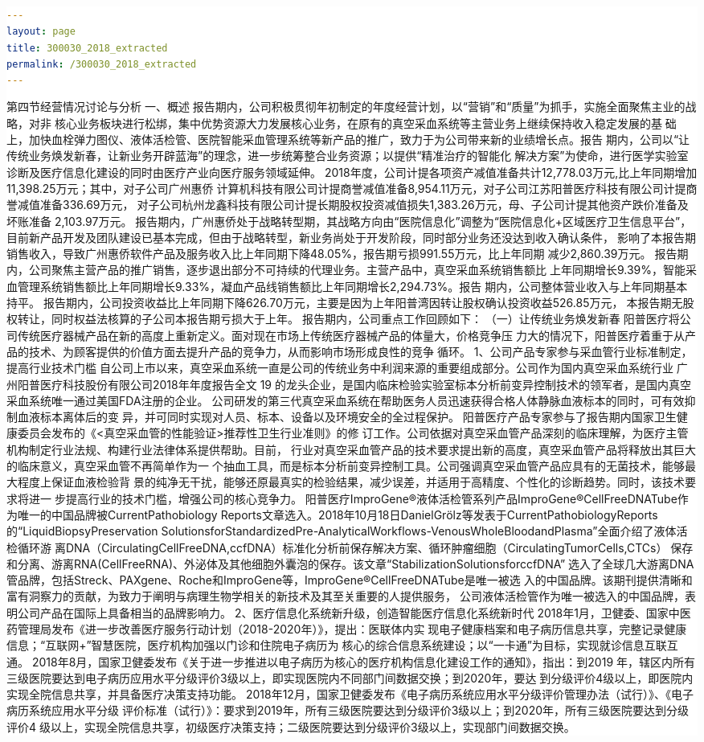 ```yaml
---
layout: page
title: 300030_2018_extracted
permalink: /300030_2018_extracted
---
```


第四节经营情况讨论与分析
一、概述
报告期内，公司积极贯彻年初制定的年度经营计划，以“营销”和“质量”为抓手，实施全面聚焦主业的战略，对非
核心业务板块进行松绑，集中优势资源大力发展核心业务，在原有的真空采血系统等主营业务上继续保持收入稳定发展的基
础上，加快血栓弹力图仪、液体活检管、医院智能采血管理系统等新产品的推广，致力于为公司带来新的业绩增长点。报告
期内，公司以“让传统业务焕发新春，让新业务开辟蓝海”的理念，进一步统筹整合业务资源；以提供“精准治疗的智能化
解决方案”为使命，进行医学实验室诊断及医疗信息化建设的同时由医疗产业向医疗服务领域延伸。
2018年度，公司计提各项资产减值准备共计12,778.03万元,比上年同期增加11,398.25万元；其中，对子公司广州惠侨
计算机科技有限公司计提商誉减值准备8,954.11万元，对子公司江苏阳普医疗科技有限公司计提商誉减值准备336.69万元，
对子公司杭州龙鑫科技有限公司计提长期股权投资减值损失1,383.26万元，母、子公司计提其他资产跌价准备及坏账准备
2,103.97万元。
报告期内，广州惠侨处于战略转型期，其战略方向由“医院信息化”调整为“医院信息化+区域医疗卫生信息平台”，
目前新产品开发及团队建设已基本完成，但由于战略转型，新业务尚处于开发阶段，同时部分业务还没达到收入确认条件，
影响了本报告期销售收入，导致广州惠侨软件产品及服务收入比上年同期下降48.05%，报告期亏损991.55万元，比上年同期
减少2,860.39万元。
报告期内，公司聚焦主营产品的推广销售，逐步退出部分不可持续的代理业务。主营产品中，真空采血系统销售额比
上年同期增长9.39%，智能采血管理系统销售额比上年同期增长9.33%，凝血产品线销售额比上年同期增长2,294.73%。报告
期内，公司整体营业收入与上年同期基本持平。
报告期内，公司投资收益比上年同期下降626.70万元，主要是因为上年阳普湾因转让股权确认投资收益526.85万元，
本报告期无股权转让，同时权益法核算的子公司本报告期亏损大于上年。
报告期内，公司重点工作回顾如下：
（一）让传统业务焕发新春
阳普医疗将公司传统医疗器械产品在新的高度上重新定义。面对现在市场上传统医疗器械产品的体量大，价格竞争压
力大的情况下，阳普医疗着重于从产品的技术、为顾客提供的价值方面去提升产品的竞争力，从而影响市场形成良性的竞争
循环。
1、公司产品专家参与采血管行业标准制定，提高行业技术门槛
自公司上市以来，真空采血系统一直是公司的传统业务中利润来源的重要组成部分。公司作为国内真空采血系统行业
广州阳普医疗科技股份有限公司2018年年度报告全文
19
的龙头企业，是国内临床检验实验室标本分析前变异控制技术的领军者，是国内真空采血系统唯一通过美国FDA注册的企业。
公司研发的第三代真空采血系统在帮助医务人员迅速获得合格人体静脉血液标本的同时，可有效抑制血液标本离体后的变
异，并可同时实现对人员、标本、设备以及环境安全的全过程保护。
阳普医疗产品专家参与了报告期内国家卫生健康委员会发布的《<真空采血管的性能验证>推荐性卫生行业准则》的修
订工作。公司依据对真空采血管产品深刻的临床理解，为医疗主管机构制定行业法规、构建行业法律体系提供帮助。目前，
行业对真空采血管产品的技术要求提出新的高度，真空采血管产品将释放出其巨大的临床意义，真空采血管不再简单作为一
个抽血工具，而是标本分析前变异控制工具。公司强调真空采血管产品应具有的无菌技术，能够最大程度上保证血液检验背
景的纯净无干扰，能够还原最真实的检验结果，减少误差，并适用于高精度、个性化的诊断趋势。同时，该技术要求将进一
步提高行业的技术门槛，增强公司的核心竞争力。
阳普医疗ImproGene®液体活检管系列产品ImproGene®CellFreeDNATube作为唯一的中国品牌被CurrentPathobiology
Reports文章选入。2018年10月18日DanielGrölz等发表于CurrentPathobiologyReports的“LiquidBiopsyPreservation
SolutionsforStandardizedPre-AnalyticalWorkflows-VenousWholeBloodandPlasma”全面介绍了液体活检循环游
离DNA（CirculatingCellFreeDNA,ccfDNA）标准化分析前保存解决方案、循环肿瘤细胞（CirculatingTumorCells,CTCs）
保存和分离、游离RNA(CellFreeRNA)、外泌体及其他细胞外囊泡的保存。该文章“StabilizationSolutionsforccfDNA”
选入了全球几大游离DNA管品牌，包括Streck、PAXgene、Roche和ImproGene等，ImproGene®CellFreeDNATube是唯一被选
入的中国品牌。该期刊提供清晰和富有洞察力的贡献，为致力于阐明与病理生物学相关的新技术及其至关重要的人提供服务，
公司液体活检管作为唯一被选入的中国品牌，表明公司产品在国际上具备相当的品牌影响力。
2、医疗信息化系统新升级，创造智能医疗信息化系统新时代
2018年1月，卫健委、国家中医药管理局发布《进一步改善医疗服务行动计划（2018-2020年）》，提出：医联体内实
现电子健康档案和电子病历信息共享，完整记录健康信息；“互联网+”智慧医院，医疗机构加强以门诊和住院电子病历为
核心的综合信息系统建设；以“一卡通”为目标，实现就诊信息互联互通。
2018年8月，国家卫健委发布《关于进一步推进以电子病历为核心的医疗机构信息化建设工作的通知》，指出：到2019
年，辖区内所有三级医院要达到电子病历应用水平分级评价3级以上，即实现医院内不同部门间数据交换；到2020年，要达
到分级评价4级以上，即医院内实现全院信息共享，并具备医疗决策支持功能。
2018年12月，国家卫健委发布《电子病历系统应用水平分级评价管理办法（试行）》、《电子病历系统应用水平分级
评价标准（试行）》：要求到2019年，所有三级医院要达到分级评价3级以上；到2020年，所有三级医院要达到分级评价4
级以上，实现全院信息共享，初级医疗决策支持；二级医院要达到分级评价3级以上，实现部门间数据交换。